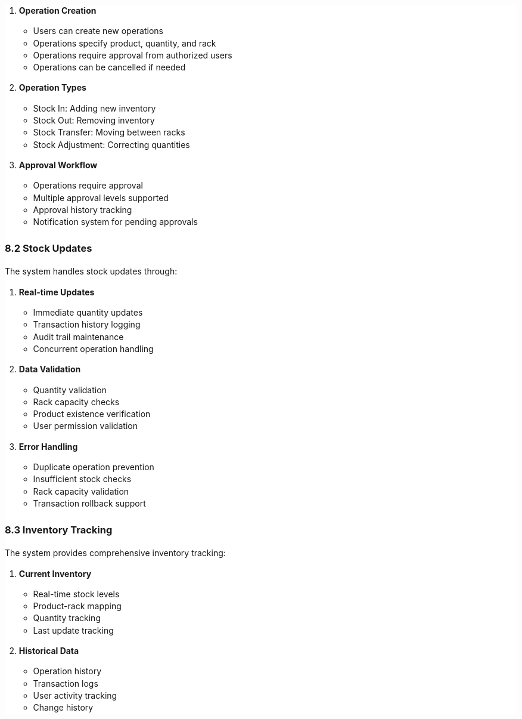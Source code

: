 1. **Operation Creation**
   - Users can create new operations
   - Operations specify product, quantity, and rack
   - Operations require approval from authorized users
   - Operations can be cancelled if needed

2. **Operation Types**
   - Stock In: Adding new inventory
   - Stock Out: Removing inventory
   - Stock Transfer: Moving between racks
   - Stock Adjustment: Correcting quantities

3. **Approval Workflow**
   - Operations require approval
   - Multiple approval levels supported
   - Approval history tracking
   - Notification system for pending approvals

### 8.2 Stock Updates
The system handles stock updates through:

1. **Real-time Updates**
   - Immediate quantity updates
   - Transaction history logging
   - Audit trail maintenance
   - Concurrent operation handling

2. **Data Validation**
   - Quantity validation
   - Rack capacity checks
   - Product existence verification
   - User permission validation

3. **Error Handling**
   - Duplicate operation prevention
   - Insufficient stock checks
   - Rack capacity validation
   - Transaction rollback support

### 8.3 Inventory Tracking
The system provides comprehensive inventory tracking:

1. **Current Inventory**
   - Real-time stock levels
   - Product-rack mapping
   - Quantity tracking
   - Last update tracking

2. **Historical Data**
   - Operation history
   - Transaction logs
   - User activity tracking
   - Change history
